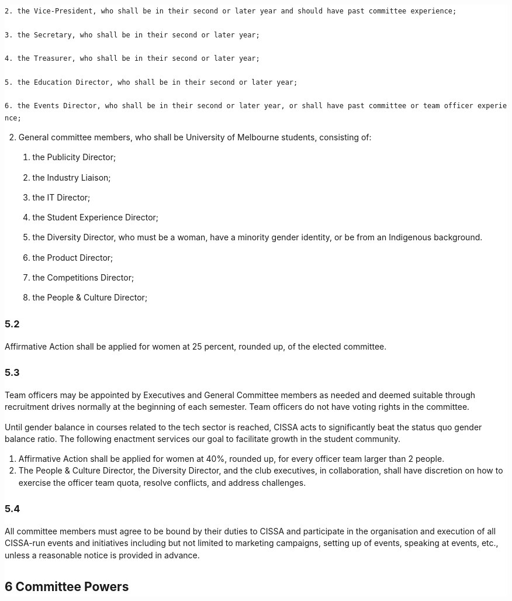 	2. the Vice-President, who shall be in their second or later year and should have past committee experience;

	3. the Secretary, who shall be in their second or later year;

	4. the Treasurer, who shall be in their second or later year;

	5. the Education Director, who shall be in their second or later year;

	6. the Events Director, who shall be in their second or later year, or shall have past committee or team officer experience;

2. General committee members, who shall be University of Melbourne students, consisting of:

	1. the Publicity Director;

	2. the Industry Liaison;

	3. the IT Director;

	4. the Student Experience Director;

	5. the Diversity Director, who must be a woman, have a minority gender identity, or be from an Indigenous background.

	6. the Product Director;

	7. the Competitions Director;

	8. the People & Culture Director;

	

### 5.2
Affirmative Action shall be applied for women at 25 percent, rounded up, of the elected committee.

### 5.3
Team officers may be appointed by Executives and General Committee members as needed and deemed suitable through recruitment drives normally at the beginning of each semester. Team officers do not have voting rights in the committee.

Until gender balance in courses related to the tech sector is reached, CISSA acts to significantly beat the status quo gender balance ratio. The following enactment services our goal to facilitate growth in the student community.

1. Affirmative Action shall be applied for women at 40%, rounded up, for every officer team larger than 2 people.
2. The People & Culture Director, the Diversity Director, and the club executives, in collaboration, shall have discretion on how to exercise the officer team quota, resolve conflicts, and address challenges.

### 5.4
All committee members must agree to be bound by their duties to CISSA and participate in the organisation and execution of all CISSA-run events and initiatives including but not limited to marketing campaigns, setting up of events, speaking at events, etc., unless a reasonable notice is provided in advance.

## 6 Committee Powers

